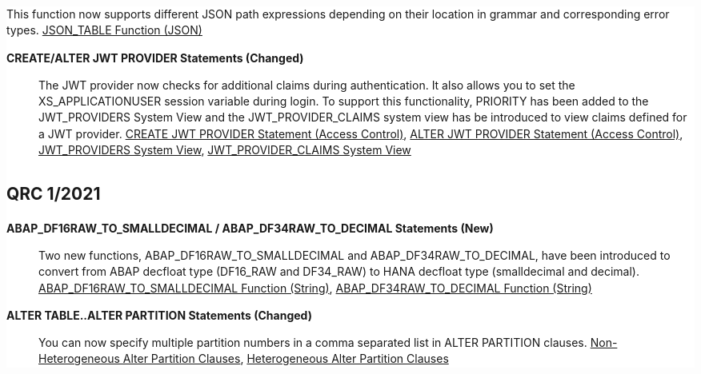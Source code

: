 This function now supports different JSON path expressions depending on their location in grammar and corresponding error types. [JSON\_TABLE Function \(JSON\)](010-SQL-Reference/011-SQL-Functions/json-table-function-json-f8f6916.md)



</dd><dt><b>

CREATE/ALTER JWT PROVIDER Statements \(Changed\)

</b></dt>
<dd>

The JWT provider now checks for additional claims during authentication. It also allows you to set the XS\_APPLICATIONUSER session variable during login. To support this functionality, PRIORITY has been added to the JWT\_PROVIDERS System View and the JWT\_PROVIDER\_CLAIMS system view has be introduced to view claims defined for a JWT provider. [CREATE JWT PROVIDER Statement \(Access Control\)](010-SQL-Reference/012-SQL-Statements/create-jwt-provider-statement-access-control-bfe3daf.md), [ALTER JWT PROVIDER Statement \(Access Control\)](010-SQL-Reference/012-SQL-Statements/alter-jwt-provider-statement-access-control-61863f6.md), [JWT\_PROVIDERS System View](020-System-Views-Reference/021-System-Views/jwt-providers-system-view-3df748d.md), [JWT\_PROVIDER\_CLAIMS System View](020-System-Views-Reference/021-System-Views/jwt-provider-claims-system-view-86beb3c.md)



</dd>
</dl>



<a name="loio24d9c1e9c5924de788034047bfddc15d__section_sgp_qjl_h4b"/>

## QRC 1/2021


<dl>
<dt><b>

ABAP\_DF16RAW\_TO\_SMALLDECIMAL / ABAP\_DF34RAW\_TO\_DECIMAL Statements \(New\)

</b></dt>
<dd>

Two new functions, ABAP\_DF16RAW\_TO\_SMALLDECIMAL and ABAP\_DF34RAW\_TO\_DECIMAL, have been introduced to convert from ABAP decfloat type \(DF16\_RAW and DF34\_RAW\) to HANA decfloat type \(smalldecimal and decimal\). [ABAP\_DF16RAW\_TO\_SMALLDECIMAL Function \(String\)](010-SQL-Reference/011-SQL-Functions/abap-df16raw-to-smalldecimal-function-string-3233450.md), [ABAP\_DF34RAW\_TO\_DECIMAL Function \(String\)](010-SQL-Reference/011-SQL-Functions/abap-df34raw-to-decimal-function-string-d88c19d.md)



</dd><dt><b>

ALTER TABLE..ALTER PARTITION Statements \(Changed\)

</b></dt>
<dd>

You can now specify multiple partition numbers in a comma separated list in ALTER PARTITION clauses. [Non-Heterogeneous Alter Partition Clauses](010-SQL-Reference/012-SQL-Statements/non-heterogeneous-alter-partition-clauses-f7ae27c.md), [Heterogeneous Alter Partition Clauses](010-SQL-Reference/012-SQL-Statements/heterogeneous-alter-partition-clauses-a4258b8.md)
